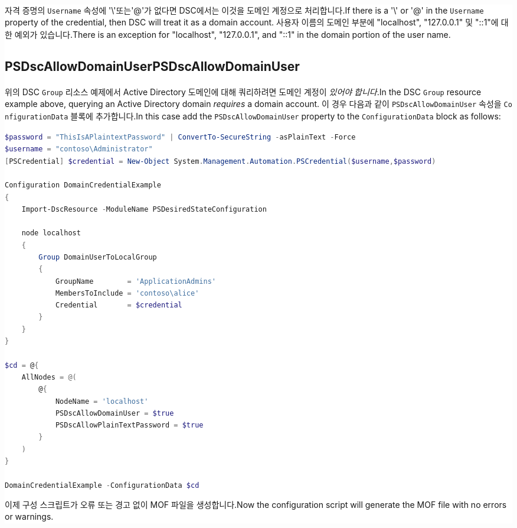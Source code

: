 <span data-ttu-id="d39c1-168">자격 증명의 `Username` 속성에 '\\'또는'\@'가 없다면 DSC에서는 이것을 도메인 계정으로 처리합니다.</span><span class="sxs-lookup"><span data-stu-id="d39c1-168">If there is a '\\' or '\@' in the `Username` property of the credential, then DSC will treat it as a domain account.</span></span>
<span data-ttu-id="d39c1-169">사용자 이름의 도메인 부분에 "localhost", "127.0.0.1" 및 "::1"에 대한 예외가 있습니다.</span><span class="sxs-lookup"><span data-stu-id="d39c1-169">There is an exception for "localhost", "127.0.0.1", and "::1" in the domain portion of the user name.</span></span>

## <a name="psdscallowdomainuser"></a><span data-ttu-id="d39c1-170">PSDscAllowDomainUser</span><span class="sxs-lookup"><span data-stu-id="d39c1-170">PSDscAllowDomainUser</span></span>

<span data-ttu-id="d39c1-171">위의 DSC `Group` 리소스 예제에서 Active Directory 도메인에 대해 쿼리하려면 도메인 계정이 *있어야 합니다*.</span><span class="sxs-lookup"><span data-stu-id="d39c1-171">In the DSC `Group` resource example above, querying an Active Directory domain *requires* a domain account.</span></span>
<span data-ttu-id="d39c1-172">이 경우 다음과 같이 `PSDscAllowDomainUser` 속성을 `ConfigurationData` 블록에 추가합니다.</span><span class="sxs-lookup"><span data-stu-id="d39c1-172">In this case add the `PSDscAllowDomainUser` property to the `ConfigurationData` block as follows:</span></span>

```powershell
$password = "ThisIsAPlaintextPassword" | ConvertTo-SecureString -asPlainText -Force
$username = "contoso\Administrator"
[PSCredential] $credential = New-Object System.Management.Automation.PSCredential($username,$password)

Configuration DomainCredentialExample
{
    Import-DscResource -ModuleName PSDesiredStateConfiguration

    node localhost
    {
        Group DomainUserToLocalGroup
        {
            GroupName        = 'ApplicationAdmins'
            MembersToInclude = 'contoso\alice'
            Credential       = $credential
        }
    }
}

$cd = @{
    AllNodes = @(
        @{
            NodeName = 'localhost'
            PSDscAllowDomainUser = $true
            PSDscAllowPlainTextPassword = $true
        }
    )
}

DomainCredentialExample -ConfigurationData $cd
```

<span data-ttu-id="d39c1-173">이제 구성 스크립트가 오류 또는 경고 없이 MOF 파일을 생성합니다.</span><span class="sxs-lookup"><span data-stu-id="d39c1-173">Now the configuration script will generate the MOF file with no errors or warnings.</span></span>

